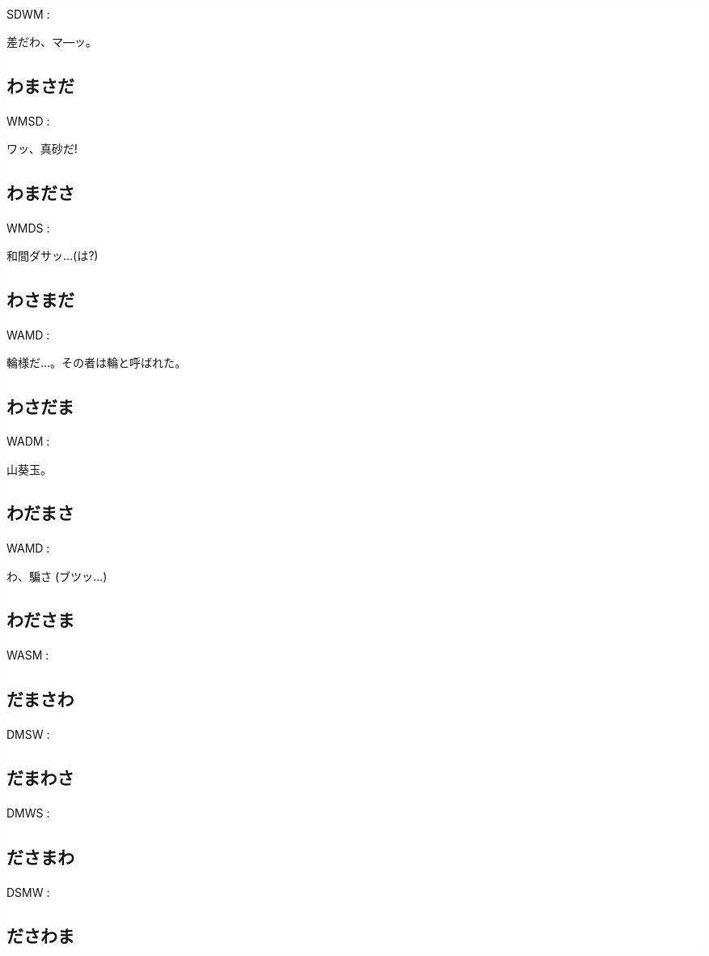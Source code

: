SDWM :

差だわ、マ―ッ。

## わまさだ

WMSD :

ワッ、真砂だ!

## わまださ

WMDS :

和間ダサッ…(は?)

## わさまだ

WAMD :

輪様だ…。その者は輪と呼ばれた。

## わさだま

WADM :

山葵玉。

## わだまさ

WAMD :

わ、騙さ (ブツッ…)

## わださま

WASM :

## だまさわ

DMSW :

## だまわさ

DMWS :

## ださまわ

DSMW :

## ださわま

